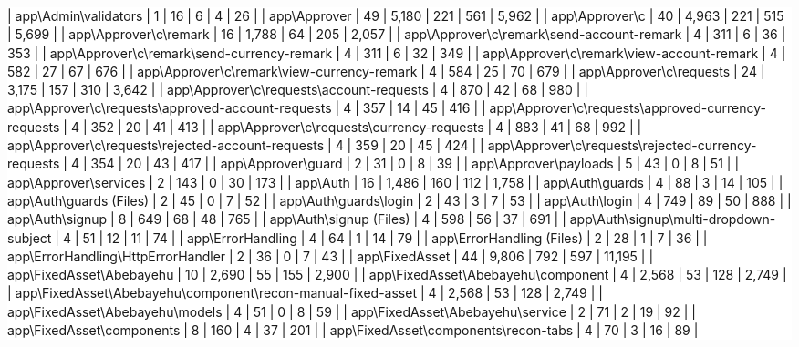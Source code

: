 | app\\Admin\\validators | 1 | 16 | 6 | 4 | 26 |
| app\\Approver | 49 | 5,180 | 221 | 561 | 5,962 |
| app\\Approver\\c | 40 | 4,963 | 221 | 515 | 5,699 |
| app\\Approver\\c\\remark | 16 | 1,788 | 64 | 205 | 2,057 |
| app\\Approver\\c\\remark\\send-account-remark | 4 | 311 | 6 | 36 | 353 |
| app\\Approver\\c\\remark\\send-currency-remark | 4 | 311 | 6 | 32 | 349 |
| app\\Approver\\c\\remark\\view-account-remark | 4 | 582 | 27 | 67 | 676 |
| app\\Approver\\c\\remark\\view-currency-remark | 4 | 584 | 25 | 70 | 679 |
| app\\Approver\\c\\requests | 24 | 3,175 | 157 | 310 | 3,642 |
| app\\Approver\\c\\requests\\account-requests | 4 | 870 | 42 | 68 | 980 |
| app\\Approver\\c\\requests\\approved-account-requests | 4 | 357 | 14 | 45 | 416 |
| app\\Approver\\c\\requests\\approved-currency-requests | 4 | 352 | 20 | 41 | 413 |
| app\\Approver\\c\\requests\\currency-requests | 4 | 883 | 41 | 68 | 992 |
| app\\Approver\\c\\requests\\rejected-account-requests | 4 | 359 | 20 | 45 | 424 |
| app\\Approver\\c\\requests\\rejected-currency-requests | 4 | 354 | 20 | 43 | 417 |
| app\\Approver\\guard | 2 | 31 | 0 | 8 | 39 |
| app\\Approver\\payloads | 5 | 43 | 0 | 8 | 51 |
| app\\Approver\\services | 2 | 143 | 0 | 30 | 173 |
| app\\Auth | 16 | 1,486 | 160 | 112 | 1,758 |
| app\\Auth\\guards | 4 | 88 | 3 | 14 | 105 |
| app\\Auth\\guards (Files) | 2 | 45 | 0 | 7 | 52 |
| app\\Auth\\guards\\login | 2 | 43 | 3 | 7 | 53 |
| app\\Auth\\login | 4 | 749 | 89 | 50 | 888 |
| app\\Auth\\signup | 8 | 649 | 68 | 48 | 765 |
| app\\Auth\\signup (Files) | 4 | 598 | 56 | 37 | 691 |
| app\\Auth\\signup\\multi-dropdown-subject | 4 | 51 | 12 | 11 | 74 |
| app\\ErrorHandling | 4 | 64 | 1 | 14 | 79 |
| app\\ErrorHandling (Files) | 2 | 28 | 1 | 7 | 36 |
| app\\ErrorHandling\\HttpErrorHandler | 2 | 36 | 0 | 7 | 43 |
| app\\FixedAsset | 44 | 9,806 | 792 | 597 | 11,195 |
| app\\FixedAsset\\Abebayehu | 10 | 2,690 | 55 | 155 | 2,900 |
| app\\FixedAsset\\Abebayehu\\component | 4 | 2,568 | 53 | 128 | 2,749 |
| app\\FixedAsset\\Abebayehu\\component\\recon-manual-fixed-asset | 4 | 2,568 | 53 | 128 | 2,749 |
| app\\FixedAsset\\Abebayehu\\models | 4 | 51 | 0 | 8 | 59 |
| app\\FixedAsset\\Abebayehu\\service | 2 | 71 | 2 | 19 | 92 |
| app\\FixedAsset\\components | 8 | 160 | 4 | 37 | 201 |
| app\\FixedAsset\\components\\recon-tabs | 4 | 70 | 3 | 16 | 89 |